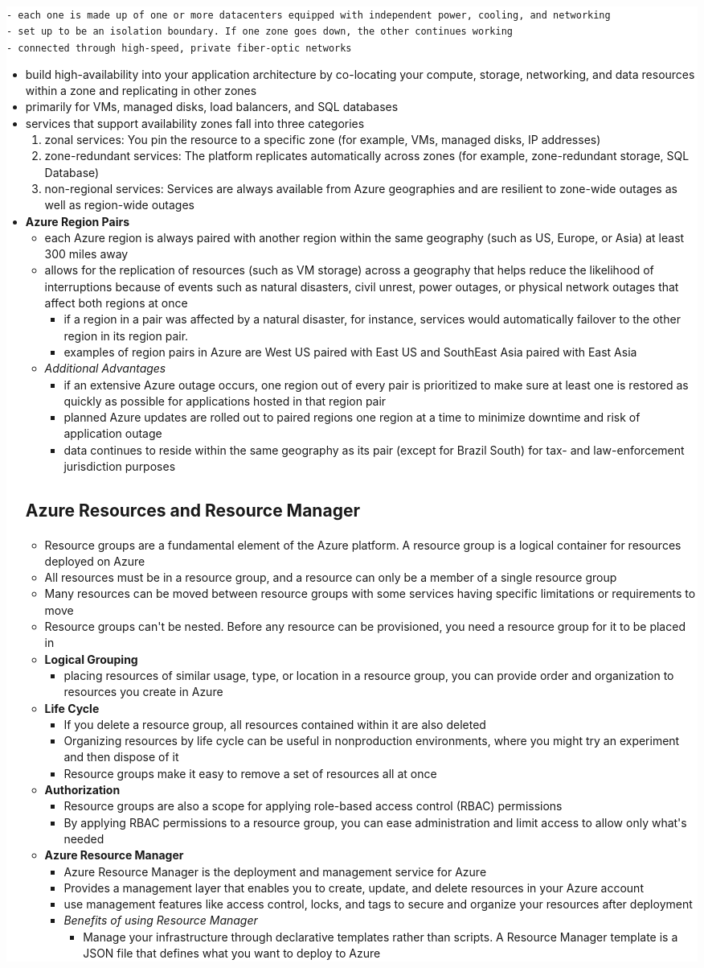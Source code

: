     - each one is made up of one or more datacenters equipped with independent power, cooling, and networking
    - set up to be an isolation boundary. If one zone goes down, the other continues working
    - connected through high-speed, private fiber-optic networks
  - build high-availability into your application architecture by co-locating your compute, storage, networking, and data resources within a zone and replicating in other zones
  - primarily for VMs, managed disks, load balancers, and SQL databases
  - services that support availability zones fall into three categories
    1. zonal services: You pin the resource to a specific zone (for example, VMs, managed disks, IP addresses)
    2. zone-redundant services: The platform replicates automatically across zones (for example, zone-redundant storage, SQL Database)
    3. non-regional services: Services are always available from Azure geographies and are resilient to zone-wide outages as well as region-wide outages
- **Azure Region Pairs**
  - each Azure region is always paired with another region within the same geography (such as US, Europe, or Asia) at least 300 miles away
  - allows for the replication of resources (such as VM storage) across a geography that helps reduce the likelihood of interruptions because of events such as natural disasters, civil unrest, power outages, or physical network outages that affect both regions at once
    - if a region in a pair was affected by a natural disaster, for instance, services would automatically failover to the other region in its region pair.
    - examples of region pairs in Azure are West US paired with East US and SouthEast Asia paired with East Asia
  - _Additional Advantages_
    - if an extensive Azure outage occurs, one region out of every pair is prioritized to make sure at least one is restored as quickly as possible for applications hosted in that region pair
    - planned Azure updates are rolled out to paired regions one region at a time to minimize downtime and risk of application outage
    - data continues to reside within the same geography as its pair (except for Brazil South) for tax- and law-enforcement jurisdiction purposes
  ## Azure Resources and Resource Manager
  - Resource groups are a fundamental element of the Azure platform. A resource group is a logical container for resources deployed on Azure
  - All resources must be in a resource group, and a resource can only be a member of a single resource group
  - Many resources can be moved between resource groups with some services having specific limitations or requirements to move
  - Resource groups can't be nested. Before any resource can be provisioned, you need a resource group for it to be placed in
  - **Logical Grouping**
    - placing resources of similar usage, type, or location in a resource group, you can provide order and organization to resources you create in Azure
  - **Life Cycle**
    - If you delete a resource group, all resources contained within it are also deleted
    - Organizing resources by life cycle can be useful in nonproduction environments, where you might try an experiment and then dispose of it
    - Resource groups make it easy to remove a set of resources all at once
  - **Authorization**
    - Resource groups are also a scope for applying role-based access control (RBAC) permissions
    - By applying RBAC permissions to a resource group, you can ease administration and limit access to allow only what's needed
  - **Azure Resource Manager**
    - Azure Resource Manager is the deployment and management service for Azure
    - Provides a management layer that enables you to create, update, and delete resources in your Azure account
    - use management features like access control, locks, and tags to secure and organize your resources after deployment
    - _Benefits of using Resource Manager_
      - Manage your infrastructure through declarative templates rather than scripts. A Resource Manager template is a JSON file that defines what you want to deploy to Azure